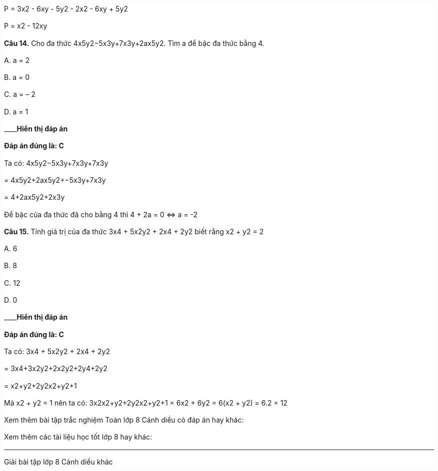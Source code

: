 P = 3x2 \- 6xy - 5y2 \- 2x2 \- 6xy + 5y2

P = x2 \- 12xy

**Câu 14.** Cho đa thức 4x5y2−5x3y+7x3y+2ax5y2. Tìm a để bậc đa thức bằng 4.

A. a = 2

B. a = 0

C. a = – 2 

D. a = 1

____**Hiển thị đáp án**

**Đáp án đúng là: C**

Ta có: 4x5y2−5x3y+7x3y+7x3y

= 4x5y2+2ax5y2+−5x3y+7x3y

= 4+2ax5y2+2x3y

Để bậc của đa thức đã cho bằng 4 thì 4 + 2a = 0 ⇔ a = -2

**Câu 15.** Tính giá trị của đa thức 3x4 \+ 5x2y2 \+ 2x4 \+ 2y2 biết rằng x2 \+ y2 = 2

A. 6

B. 8

C. 12

D. 0

____**Hiển thị đáp án**

**Đáp án đúng là: C**

Ta có: 3x4 \+ 5x2y2 \+ 2x4 \+ 2y2

= 3x4+3x2y2+2x2y2+2y4+2y2

= x2+y2+2y2x2+y2+1

Mà x2 \+ y2 = 1 nên ta có: 3x2x2+y2+2y2x2+y2+1 = 6x2 \+ 6y2 = 6(x2 \+ y2) = 6.2 = 12

Xem thêm bài tập trắc nghiệm Toán lớp 8 Cánh diều có đáp án hay khác:

Xem thêm các tài liệu học tốt lớp 8 hay khác:

* * *

Giải bài tập lớp 8 Cánh diều khác
